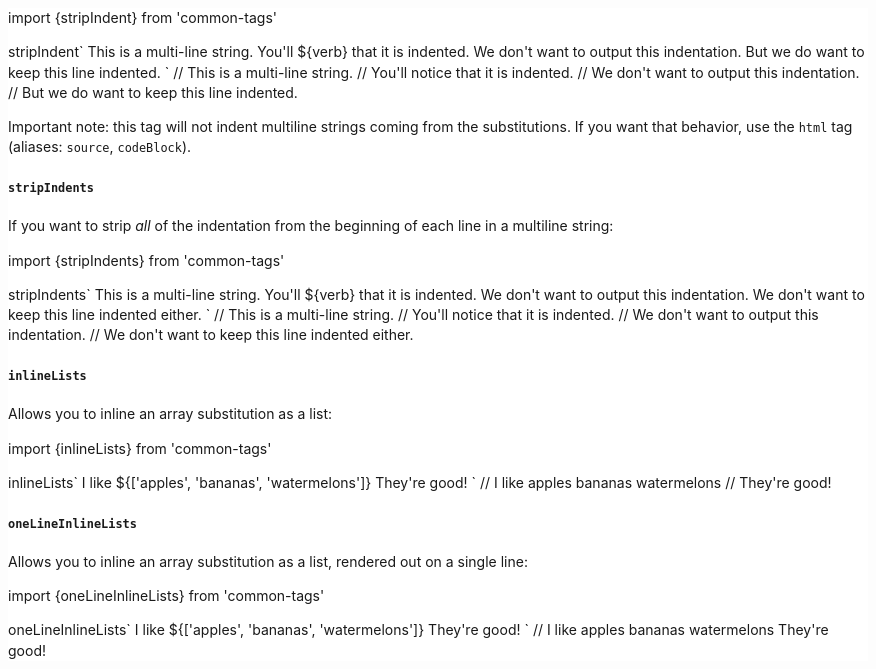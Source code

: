 import {stripIndent} from 'common-tags'

stripIndent\`
  This is a multi-line string.
  You'll ${verb} that it is indented.
  We don't want to output this indentation.
    But we do want to keep this line indented.
\`
// This is a multi-line string.
// You'll notice that it is indented.
// We don't want to output this indentation.
//   But we do want to keep this line indented.

Important note: this tag will not indent multiline strings coming from the substitutions. If you want that behavior, use the `html` tag (aliases: `source`, `codeBlock`).

#### `stripIndents`

If you want to strip _all_ of the indentation from the beginning of each line in a multiline string:

import {stripIndents} from 'common-tags'

stripIndents\`
  This is a multi-line string.
  You'll ${verb} that it is indented.
  We don't want to output this indentation.
    We don't want to keep this line indented either.
\`
// This is a multi-line string.
// You'll notice that it is indented.
// We don't want to output this indentation.
// We don't want to keep this line indented either.

#### `inlineLists`

Allows you to inline an array substitution as a list:

import {inlineLists} from 'common-tags'

inlineLists\`
  I like ${\['apples', 'bananas', 'watermelons'\]}
  They're good!
\`
// I like apples bananas watermelons
// They're good!

#### `oneLineInlineLists`

Allows you to inline an array substitution as a list, rendered out on a single line:

import {oneLineInlineLists} from 'common-tags'

oneLineInlineLists\`
  I like ${\['apples', 'bananas', 'watermelons'\]}
  They're good!
\`
// I like apples bananas watermelons They're good!
